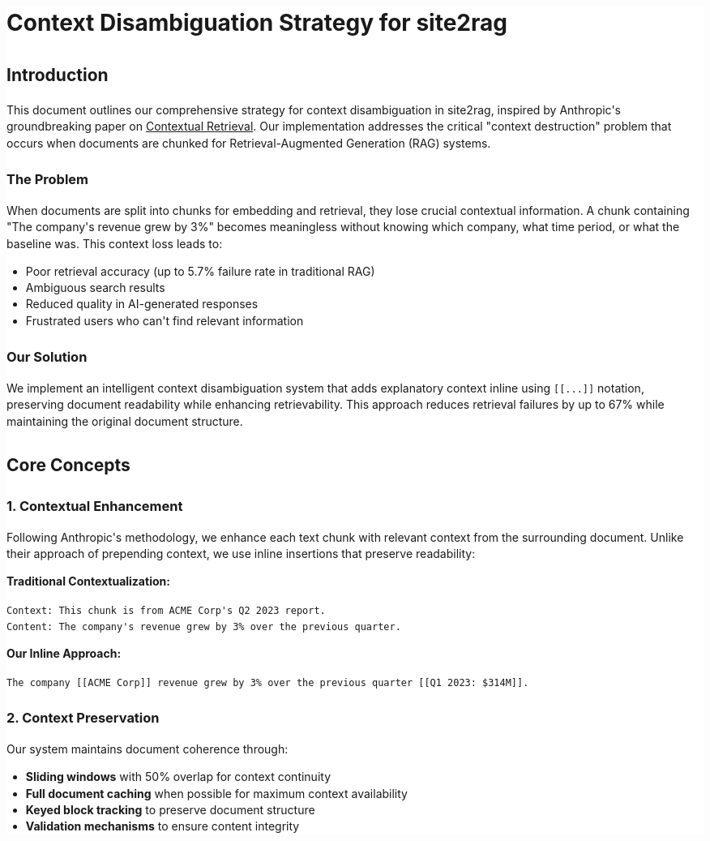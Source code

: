 # Context Disambiguation Strategy for site2rag

## Introduction

This document outlines our comprehensive strategy for context disambiguation in site2rag, inspired by Anthropic's groundbreaking paper on [Contextual Retrieval](https://www.anthropic.com/news/contextual-retrieval). Our implementation addresses the critical "context destruction" problem that occurs when documents are chunked for Retrieval-Augmented Generation (RAG) systems.

### The Problem

When documents are split into chunks for embedding and retrieval, they lose crucial contextual information. A chunk containing "The company's revenue grew by 3%" becomes meaningless without knowing which company, what time period, or what the baseline was. This context loss leads to:

- Poor retrieval accuracy (up to 5.7% failure rate in traditional RAG)
- Ambiguous search results
- Reduced quality in AI-generated responses
- Frustrated users who can't find relevant information

### Our Solution

We implement an intelligent context disambiguation system that adds explanatory context inline using `[[...]]` notation, preserving document readability while enhancing retrievability. This approach reduces retrieval failures by up to 67% while maintaining the original document structure.

## Core Concepts

### 1. Contextual Enhancement

Following Anthropic's methodology, we enhance each text chunk with relevant context from the surrounding document. Unlike their approach of prepending context, we use inline insertions that preserve readability:

**Traditional Contextualization:**

```
Context: This chunk is from ACME Corp's Q2 2023 report.
Content: The company's revenue grew by 3% over the previous quarter.
```

**Our Inline Approach:**

```
The company [[ACME Corp]] revenue grew by 3% over the previous quarter [[Q1 2023: $314M]].
```

### 2. Context Preservation

Our system maintains document coherence through:

- **Sliding windows** with 50% overlap for context continuity
- **Full document caching** when possible for maximum context availability
- **Keyed block tracking** to preserve document structure
- **Validation mechanisms** to ensure content integrity
